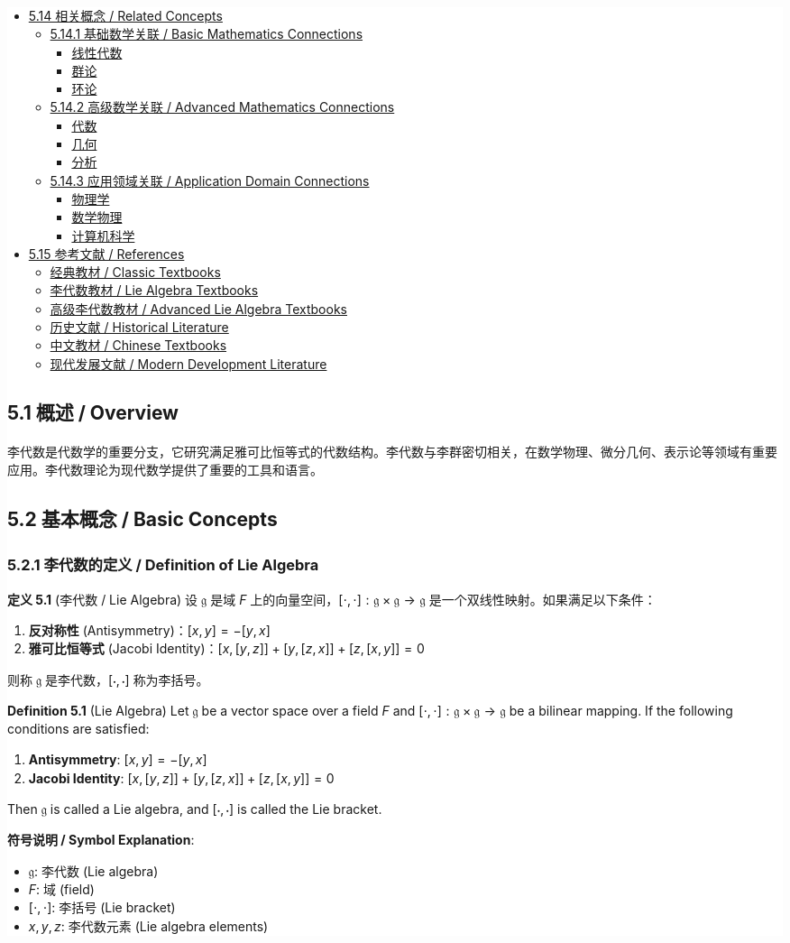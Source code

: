   - [5.14 相关概念 / Related Concepts](#514-相关概念--related-concepts)
    - [5.14.1 基础数学关联 / Basic Mathematics Connections](#5141-基础数学关联--basic-mathematics-connections)
      - [线性代数](#线性代数)
      - [群论](#群论)
      - [环论](#环论)
    - [5.14.2 高级数学关联 / Advanced Mathematics Connections](#5142-高级数学关联--advanced-mathematics-connections)
      - [代数](#代数)
      - [几何](#几何)
      - [分析](#分析)
    - [5.14.3 应用领域关联 / Application Domain Connections](#5143-应用领域关联--application-domain-connections)
      - [物理学](#物理学)
      - [数学物理](#数学物理)
      - [计算机科学](#计算机科学)
  - [5.15 参考文献 / References](#515-参考文献--references)
    - [经典教材 / Classic Textbooks](#经典教材--classic-textbooks)
    - [李代数教材 / Lie Algebra Textbooks](#李代数教材--lie-algebra-textbooks)
    - [高级李代数教材 / Advanced Lie Algebra Textbooks](#高级李代数教材--advanced-lie-algebra-textbooks)
    - [历史文献 / Historical Literature](#历史文献--historical-literature)
    - [中文教材 / Chinese Textbooks](#中文教材--chinese-textbooks)
    - [现代发展文献 / Modern Development Literature](#现代发展文献--modern-development-literature)

## 5.1 概述 / Overview

李代数是代数学的重要分支，它研究满足雅可比恒等式的代数结构。李代数与李群密切相关，在数学物理、微分几何、表示论等领域有重要应用。李代数理论为现代数学提供了重要的工具和语言。

## 5.2 基本概念 / Basic Concepts

### 5.2.1 李代数的定义 / Definition of Lie Algebra

**定义 5.1** (李代数 / Lie Algebra)
设 $\mathfrak{g}$ 是域 $F$ 上的向量空间，$[\cdot, \cdot]: \mathfrak{g} \times \mathfrak{g} \to \mathfrak{g}$ 是一个双线性映射。如果满足以下条件：

1. **反对称性** (Antisymmetry)：$[x, y] = -[y, x]$
2. **雅可比恒等式** (Jacobi Identity)：$[x, [y, z]] + [y, [z, x]] + [z, [x, y]] = 0$

则称 $\mathfrak{g}$ 是李代数，$[\cdot, \cdot]$ 称为李括号。

**Definition 5.1** (Lie Algebra)
Let $\mathfrak{g}$ be a vector space over a field $F$ and $[\cdot, \cdot]: \mathfrak{g} \times \mathfrak{g} \to \mathfrak{g}$ be a bilinear mapping. If the following conditions are satisfied:

1. **Antisymmetry**: $[x, y] = -[y, x]$
2. **Jacobi Identity**: $[x, [y, z]] + [y, [z, x]] + [z, [x, y]] = 0$

Then $\mathfrak{g}$ is called a Lie algebra, and $[\cdot, \cdot]$ is called the Lie bracket.

**符号说明 / Symbol Explanation**:

- $\mathfrak{g}$: 李代数 (Lie algebra)
- $F$: 域 (field)
- $[\cdot, \cdot]$: 李括号 (Lie bracket)
- $x, y, z$: 李代数元素 (Lie algebra elements)
